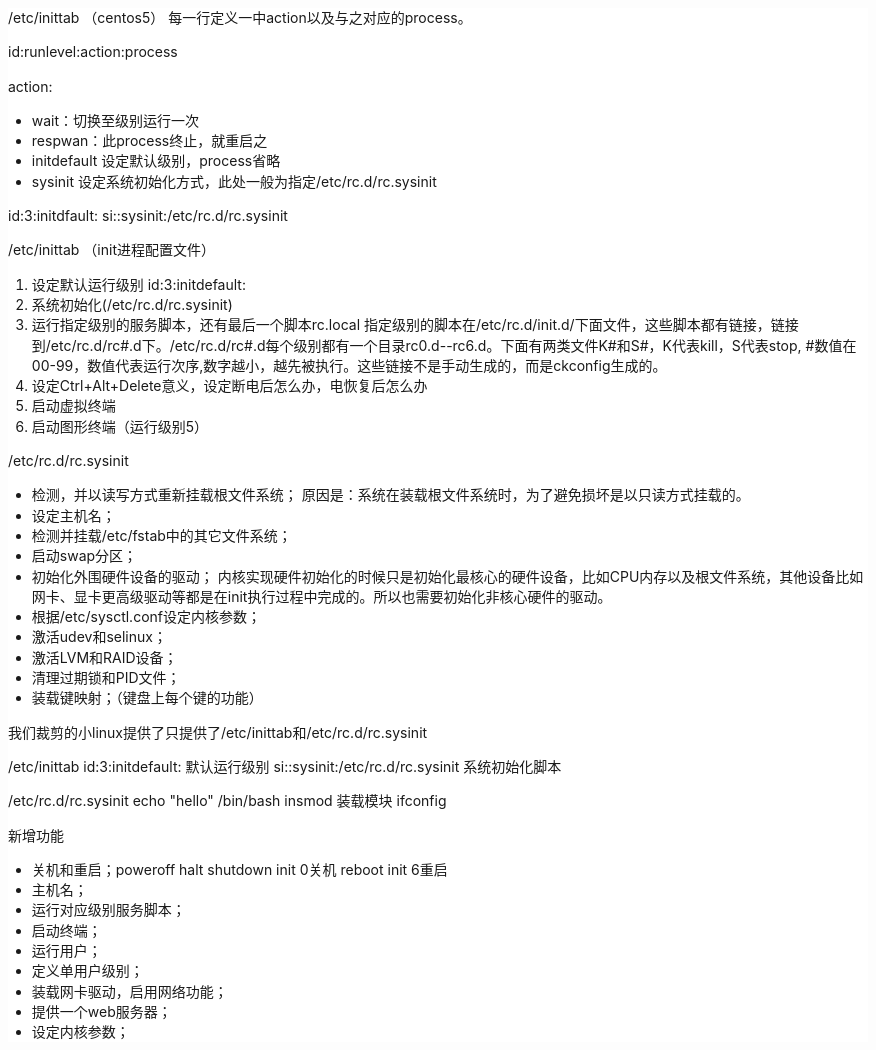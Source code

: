 /etc/inittab （centos5）
每一行定义一中action以及与之对应的process。

id:runlevel:action:process

action:
- wait：切换至级别运行一次
- respwan：此process终止，就重启之
- initdefault 设定默认级别，process省略
- sysinit 设定系统初始化方式，此处一般为指定/etc/rc.d/rc.sysinit

id:3:initdfault:
si::sysinit:/etc/rc.d/rc.sysinit

/etc/inittab （init进程配置文件）



1. 设定默认运行级别 id:3:initdefault:
2. 系统初始化(/etc/rc.d/rc.sysinit)
3. 运行指定级别的服务脚本，还有最后一个脚本rc.local
指定级别的脚本在/etc/rc.d/init.d/下面文件，这些脚本都有链接，链接到/etc/rc.d/rc#.d下。/etc/rc.d/rc#.d每个级别都有一个目录rc0.d--rc6.d。下面有两类文件K#和S#，K代表kill，S代表stop, #数值在00-99，数值代表运行次序,数字越小，越先被执行。这些链接不是手动生成的，而是ckconfig生成的。
4. 设定Ctrl+Alt+Delete意义，设定断电后怎么办，电恢复后怎么办
5. 启动虚拟终端
6. 启动图形终端（运行级别5）

/etc/rc.d/rc.sysinit

- 检测，并以读写方式重新挂载根文件系统；
原因是：系统在装载根文件系统时，为了避免损坏是以只读方式挂载的。
- 设定主机名；
- 检测并挂载/etc/fstab中的其它文件系统；
- 启动swap分区；
- 初始化外围硬件设备的驱动；
内核实现硬件初始化的时候只是初始化最核心的硬件设备，比如CPU内存以及根文件系统，其他设备比如网卡、显卡更高级驱动等都是在init执行过程中完成的。所以也需要初始化非核心硬件的驱动。
- 根据/etc/sysctl.conf设定内核参数；
- 激活udev和selinux；
- 激活LVM和RAID设备；
- 清理过期锁和PID文件；
- 装载键映射；（键盘上每个键的功能）


我们裁剪的小linux提供了只提供了/etc/inittab和/etc/rc.d/rc.sysinit

/etc/inittab
id:3:initdefault: 默认运行级别
si::sysinit:/etc/rc.d/rc.sysinit 系统初始化脚本

/etc/rc.d/rc.sysinit
echo "hello"
/bin/bash
insmod 装载模块
ifconfig

新增功能

- 关机和重启；poweroff  halt shutdown init 0关机 reboot init 6重启
- 主机名；
- 运行对应级别服务脚本；
- 启动终端；
- 运行用户；
- 定义单用户级别；
- 装载网卡驱动，启用网络功能；
- 提供一个web服务器；
- 设定内核参数；

